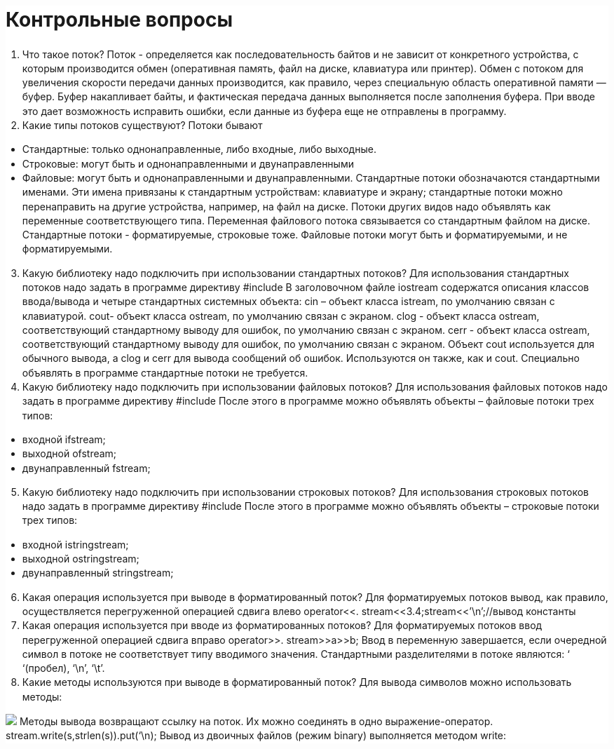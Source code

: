 # Контрольные вопросы
1.	Что такое поток?
Поток - определяется как последовательность байтов и не зависит от конкретного устройства, с которым производится обмен (оперативная память, файл на диске, клавиатура или принтер). Обмен с потоком для увеличения скорости передачи данных производится, как правило, через специальную область оперативной памяти — буфер. Буфер накапливает байты, и фактическая передача данных выполняется после заполнения буфера. При вводе это дает возможность исправить ошибки, если данные из буфера еще не отправлены в программу.
2.	Какие типы потоков существуют?
Потоки бывают
-	Стандартные: только однонаправленные, либо входные, либо выходные. 	
-	Строковые: могут быть и однонаправленными и двунаправленными
-	Файловые: могут быть и однонаправленными и двунаправленными.
Стандартные потоки обозначаются стандартными именами. Эти имена привязаны к стандартным	устройствам:	клавиатуре	и	экрану;	стандартные	потоки	можно перенаправить на другие устройства, например, на файл на диске.
Потоки других видов надо объявлять как переменные соответствующего типа. Переменная файлового потока связывается со стандартным файлом на диске.
Стандартные потоки - форматируемые, строковые тоже. Файловые потоки могут быть и форматируемыми, и не форматируемыми.
3.	Какую библиотеку надо подключить при использовании стандартных потоков?
 Для использования стандартных потоков надо задать в программе директиву
#include <iostream>
В заголовочном файле iostream содержатся описания классов ввода/вывода и четыре стандартных системных объекта:
cin – объект класса istream, по умолчанию связан с клавиатурой. cout- объект класса ostream, по умолчанию связан с экраном.
clog - объект класса ostream, соответствующий стандартному выводу для ошибок, по умолчанию связан с экраном.
cerr - объект класса ostream, соответствующий стандартному выводу для ошибок, по умолчанию связан с экраном.
Объект cout используется для обычного вывода, а clog и cerr для вывода сообщений об ошибок. Используются он также, как и cout. Специально объявлять в программе стандартные потоки не требуется.
4.	Какую библиотеку надо подключить при использовании файловых потоков?
Для использования файловых потоков надо задать в программе директиву
#include <fstream>
После этого в программе можно объявлять объекты – файловые потоки трех типов: 
-	входной ifstream;
-	выходной ofstream;
-	двунаправленный fstream;
5.	Какую библиотеку надо подключить при использовании строковых потоков?
Для использования строковых потоков надо задать в программе директиву
#include <sstream>
После этого в программе можно объявлять объекты – строковые потоки трех типов:
-	входной istringstream; 
-	выходной ostringstream;
-	двунаправленный stringstream;
6.	Какая операция используется при выводе в форматированный поток?
Для форматируемых потоков вывод, как правило, осуществляется перегруженной операцией сдвига влево operator<<.
stream<<3.4;stream<<’\n’;//вывод константы 
7.	Какая операция используется при вводе из форматированных потоков? 
Для форматируемых потоков ввод перегруженной операцией сдвига вправо operator>>.
stream>>a>>b;
Ввод в переменную завершается, если очередной символ в потоке не соответствует типу вводимого значения. Стандартными разделителями в потоке являются: ‘ ‘(пробел), ‘\n’, ‘\t’.
8.	Какие методы используются при выводе в форматированный поток?
 Для вывода символов можно использовать методы:
 <image src="8.png">
Методы вывода возвращают ссылку на поток. Их можно соединять в одно выражение-оператор.
stream.write(s,strlen(s)).put(‘\n);
Вывод из двоичных файлов (режим binary) выполняется методом write: